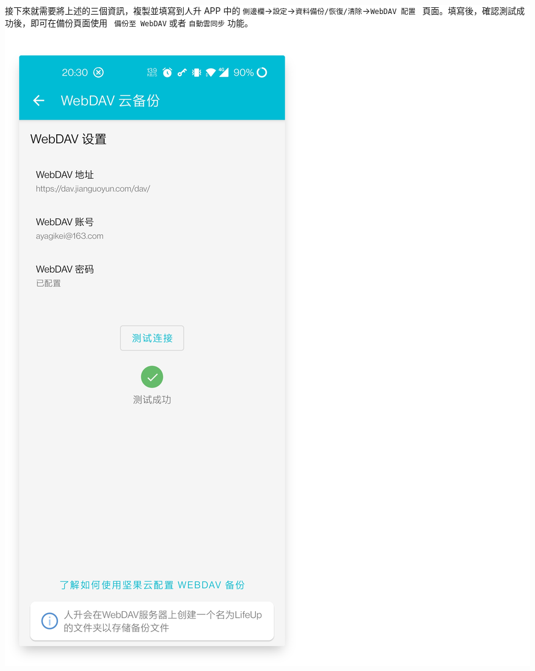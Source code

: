 接下來就需要將上述的三個資訊，複製並填寫到人升 APP 中的 ` 側邊欄 `→` 設定 `→` 資料備份/恢復/清除 `→`WebDAV 配置 ` 頁面。填寫後，確認測試成功後，即可在備份頁面使用 ` 備份至 WebDAV` 或者 ` 自動雲同步 ` 功能。

![](_media/backup/09.png ': size=30%')
